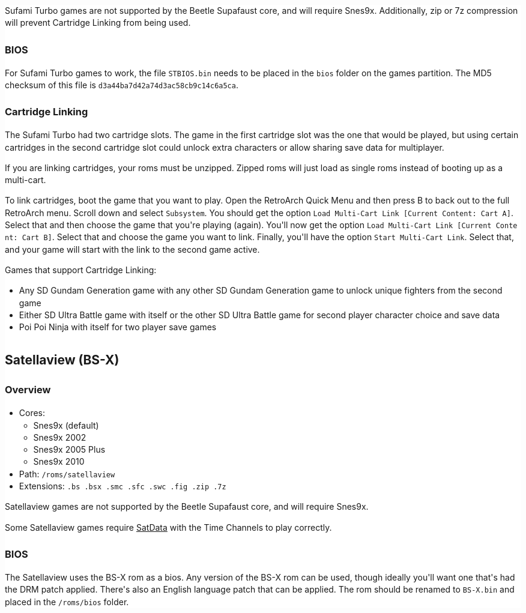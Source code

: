 Sufami Turbo games are not supported by the Beetle Supafaust core, and will require Snes9x. Additionally, zip or 7z compression will prevent Cartridge Linking from being used.

### BIOS

For Sufami Turbo games to work, the file `STBIOS.bin` needs to be placed in the `bios` folder on the games partition. The MD5 checksum of this file is `d3a44ba7d42a74d3ac58cb9c14c6a5ca`.

### Cartridge Linking

The Sufami Turbo had two cartridge slots. The game in the first cartridge slot was the one that would be played, but using certain cartridges in the second cartridge slot could unlock extra characters or allow sharing save data for multiplayer.

If you are linking cartridges, your roms must be unzipped. Zipped roms will just load as single roms instead of booting up as a multi-cart.

To link cartridges, boot the game that you want to play. Open the RetroArch Quick Menu and then press B to back out to the full RetroArch menu. Scroll down and select `Subsystem`. You should get the option `Load Multi-Cart Link [Current Content: Cart A]`. Select that and then choose the game that you're playing (again). You'll now get the option `Load Multi-Cart Link [Current Content: Cart B]`. Select that and choose the game you want to link. Finally, you'll have the option `Start Multi-Cart Link`. Select that, and your game will start with the link to the second game active.

Games that support Cartridge Linking:

- Any SD Gundam Generation game with any other SD Gundam Generation game to unlock unique fighters from the second game
- Either SD Ultra Battle game with itself or the other SD Ultra Battle game for second player character choice and save data
- Poi Poi Ninja with itself for two player save games

## Satellaview (BS-X)

### Overview

- Cores:
	- Snes9x (default)
    - Snes9x 2002
	- Snes9x 2005 Plus
	- Snes9x 2010
- Path: `/roms/satellaview`
- Extensions: `.bs .bsx .smc .sfc .swc .fig .zip .7z`

Satellaview games are not supported by the Beetle Supafaust core, and will require Snes9x.

Some Satellaview games require [SatData](#satdata) with the Time Channels to play correctly.

### BIOS

The Satellaview uses the BS-X rom as a bios. Any version of the BS-X rom can be used, though ideally you'll want one that's had the DRM patch applied. There's also an English language patch that can be applied. The rom should be renamed to `BS-X.bin` and placed in the `/roms/bios` folder.
